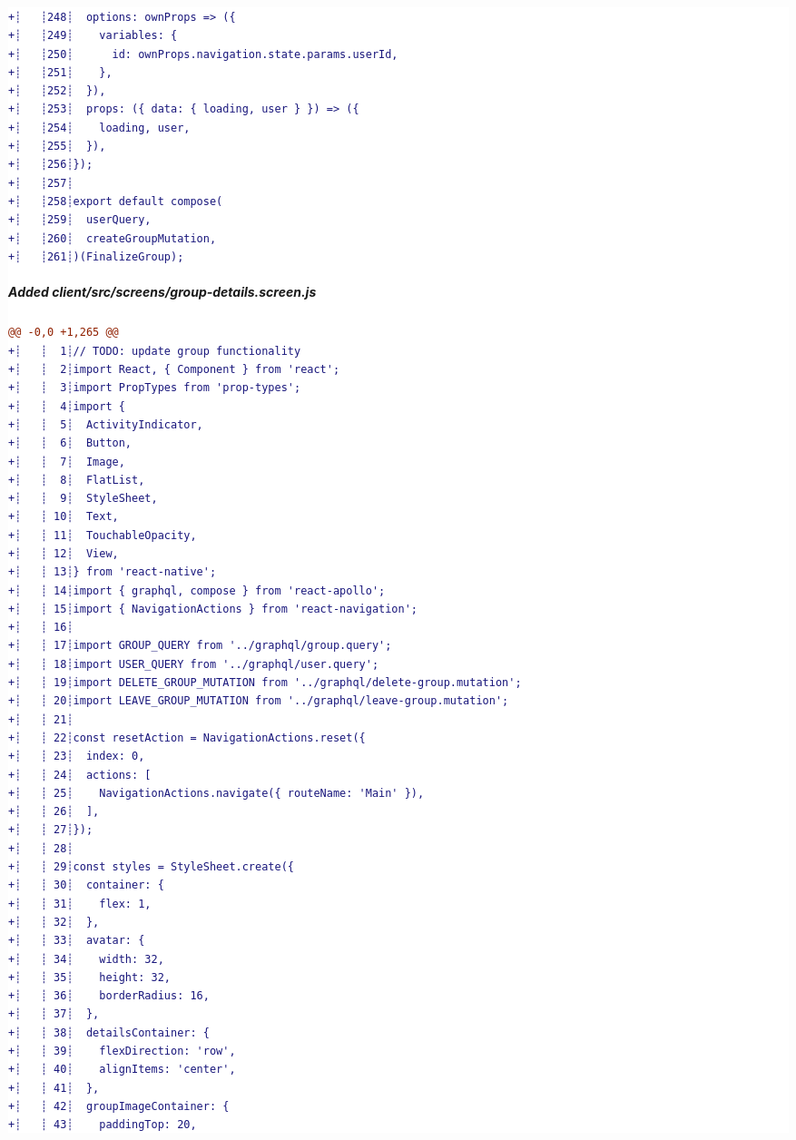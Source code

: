 ```diff
+┊   ┊248┊  options: ownProps => ({
+┊   ┊249┊    variables: {
+┊   ┊250┊      id: ownProps.navigation.state.params.userId,
+┊   ┊251┊    },
+┊   ┊252┊  }),
+┊   ┊253┊  props: ({ data: { loading, user } }) => ({
+┊   ┊254┊    loading, user,
+┊   ┊255┊  }),
+┊   ┊256┊});
+┊   ┊257┊
+┊   ┊258┊export default compose(
+┊   ┊259┊  userQuery,
+┊   ┊260┊  createGroupMutation,
+┊   ┊261┊)(FinalizeGroup);
```

##### Added client&#x2F;src&#x2F;screens&#x2F;group-details.screen.js
```diff
@@ -0,0 +1,265 @@
+┊   ┊  1┊// TODO: update group functionality
+┊   ┊  2┊import React, { Component } from 'react';
+┊   ┊  3┊import PropTypes from 'prop-types';
+┊   ┊  4┊import {
+┊   ┊  5┊  ActivityIndicator,
+┊   ┊  6┊  Button,
+┊   ┊  7┊  Image,
+┊   ┊  8┊  FlatList,
+┊   ┊  9┊  StyleSheet,
+┊   ┊ 10┊  Text,
+┊   ┊ 11┊  TouchableOpacity,
+┊   ┊ 12┊  View,
+┊   ┊ 13┊} from 'react-native';
+┊   ┊ 14┊import { graphql, compose } from 'react-apollo';
+┊   ┊ 15┊import { NavigationActions } from 'react-navigation';
+┊   ┊ 16┊
+┊   ┊ 17┊import GROUP_QUERY from '../graphql/group.query';
+┊   ┊ 18┊import USER_QUERY from '../graphql/user.query';
+┊   ┊ 19┊import DELETE_GROUP_MUTATION from '../graphql/delete-group.mutation';
+┊   ┊ 20┊import LEAVE_GROUP_MUTATION from '../graphql/leave-group.mutation';
+┊   ┊ 21┊
+┊   ┊ 22┊const resetAction = NavigationActions.reset({
+┊   ┊ 23┊  index: 0,
+┊   ┊ 24┊  actions: [
+┊   ┊ 25┊    NavigationActions.navigate({ routeName: 'Main' }),
+┊   ┊ 26┊  ],
+┊   ┊ 27┊});
+┊   ┊ 28┊
+┊   ┊ 29┊const styles = StyleSheet.create({
+┊   ┊ 30┊  container: {
+┊   ┊ 31┊    flex: 1,
+┊   ┊ 32┊  },
+┊   ┊ 33┊  avatar: {
+┊   ┊ 34┊    width: 32,
+┊   ┊ 35┊    height: 32,
+┊   ┊ 36┊    borderRadius: 16,
+┊   ┊ 37┊  },
+┊   ┊ 38┊  detailsContainer: {
+┊   ┊ 39┊    flexDirection: 'row',
+┊   ┊ 40┊    alignItems: 'center',
+┊   ┊ 41┊  },
+┊   ┊ 42┊  groupImageContainer: {
+┊   ┊ 43┊    paddingTop: 20,
```